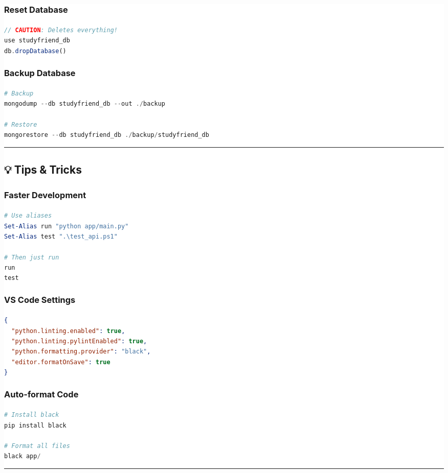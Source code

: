 ### Reset Database
```javascript
// CAUTION: Deletes everything!
use studyfriend_db
db.dropDatabase()
```

### Backup Database
```powershell
# Backup
mongodump --db studyfriend_db --out ./backup

# Restore
mongorestore --db studyfriend_db ./backup/studyfriend_db
```

---

## 💡 Tips & Tricks

### Faster Development
```powershell
# Use aliases
Set-Alias run "python app/main.py"
Set-Alias test ".\test_api.ps1"

# Then just run
run
test
```

### VS Code Settings
```json
{
  "python.linting.enabled": true,
  "python.linting.pylintEnabled": true,
  "python.formatting.provider": "black",
  "editor.formatOnSave": true
}
```

### Auto-format Code
```powershell
# Install black
pip install black

# Format all files
black app/
```

---
